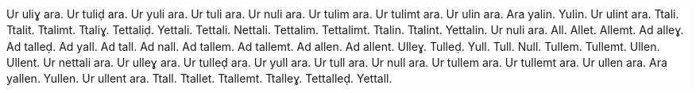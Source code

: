 Ur uliɣ ara.
Ur tuliḍ ara.
Ur yuli ara.
Ur tuli ara.
Ur nuli ara.
Ur tulim ara.
Ur tulimt ara.
Ur ulin ara.
Ara yalin.
Yulin.
Ur ulint ara.
Ttali.
Ttalit.
Ttalimt.
Ttaliɣ.
Tettaliḍ.
Yettali.
Tettali.
Nettali.
Tettalim.
Tettalimt.
Ttalin.
Ttalint.
Yettalin.
Ur nuli ara.
All.
Allet.
Allemt.
Ad alleɣ.
Ad talleḍ.
Ad yall.
Ad tall.
Ad nall.
Ad tallem.
Ad tallemt.
Ad allen.
Ad allent.
Ulleɣ.
Tulleḍ.
Yull.
Tull.
Null.
Tullem.
Tullemt.
Ullen.
Ullent.
Ur nettali ara.
Ur ulleɣ ara.
Ur tulleḍ ara.
Ur yull ara.
Ur tull ara.
Ur null ara.
Ur tullem ara.
Ur tullemt ara.
Ur ullen ara.
Ara yallen.
Yullen.
Ur ullent ara.
Ttall.
Ttallet.
Ttallemt.
Ttalleɣ.
Tettalleḍ.
Yettall.